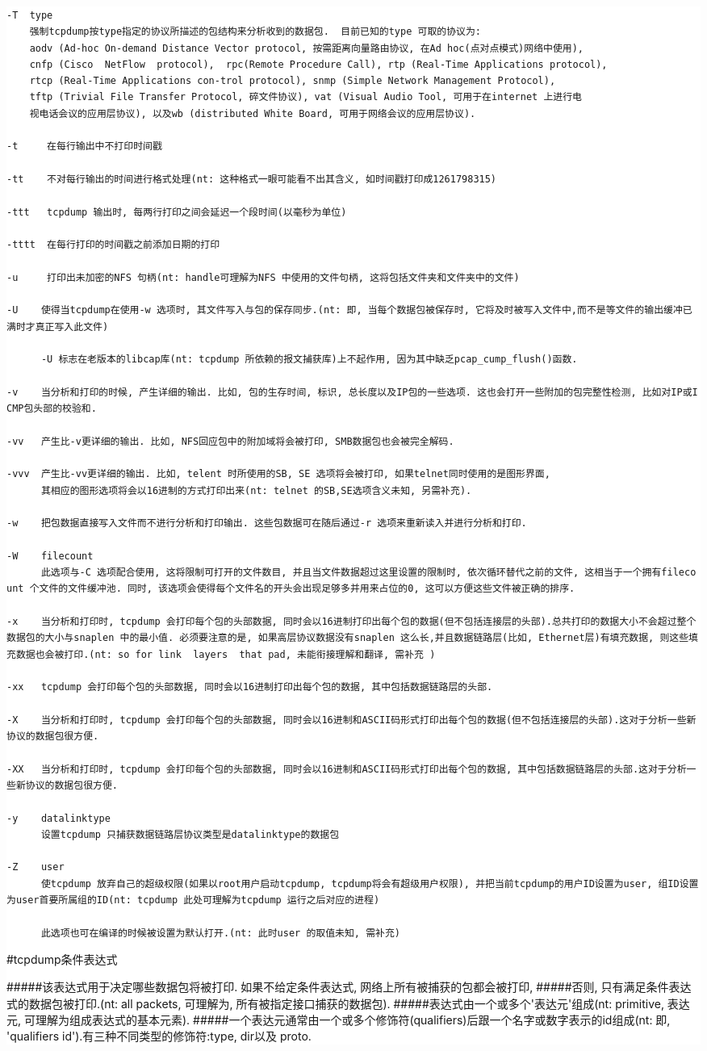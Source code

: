     -T  type
        强制tcpdump按type指定的协议所描述的包结构来分析收到的数据包.  目前已知的type 可取的协议为:
        aodv (Ad-hoc On-demand Distance Vector protocol, 按需距离向量路由协议, 在Ad hoc(点对点模式)网络中使用),
        cnfp (Cisco  NetFlow  protocol),  rpc(Remote Procedure Call), rtp (Real-Time Applications protocol),
        rtcp (Real-Time Applications con-trol protocol), snmp (Simple Network Management Protocol),
        tftp (Trivial File Transfer Protocol, 碎文件协议), vat (Visual Audio Tool, 可用于在internet 上进行电
        视电话会议的应用层协议), 以及wb (distributed White Board, 可用于网络会议的应用层协议).

    -t     在每行输出中不打印时间戳

    -tt    不对每行输出的时间进行格式处理(nt: 这种格式一眼可能看不出其含义, 如时间戳打印成1261798315)

    -ttt   tcpdump 输出时, 每两行打印之间会延迟一个段时间(以毫秒为单位)

    -tttt  在每行打印的时间戳之前添加日期的打印

    -u     打印出未加密的NFS 句柄(nt: handle可理解为NFS 中使用的文件句柄, 这将包括文件夹和文件夹中的文件)

    -U    使得当tcpdump在使用-w 选项时, 其文件写入与包的保存同步.(nt: 即, 当每个数据包被保存时, 它将及时被写入文件中,而不是等文件的输出缓冲已满时才真正写入此文件)

          -U 标志在老版本的libcap库(nt: tcpdump 所依赖的报文捕获库)上不起作用, 因为其中缺乏pcap_cump_flush()函数.

    -v    当分析和打印的时候, 产生详细的输出. 比如, 包的生存时间, 标识, 总长度以及IP包的一些选项. 这也会打开一些附加的包完整性检测, 比如对IP或ICMP包头部的校验和.

    -vv   产生比-v更详细的输出. 比如, NFS回应包中的附加域将会被打印, SMB数据包也会被完全解码.

    -vvv  产生比-vv更详细的输出. 比如, telent 时所使用的SB, SE 选项将会被打印, 如果telnet同时使用的是图形界面,
          其相应的图形选项将会以16进制的方式打印出来(nt: telnet 的SB,SE选项含义未知, 另需补充).

    -w    把包数据直接写入文件而不进行分析和打印输出. 这些包数据可在随后通过-r 选项来重新读入并进行分析和打印.

    -W    filecount
          此选项与-C 选项配合使用, 这将限制可打开的文件数目, 并且当文件数据超过这里设置的限制时, 依次循环替代之前的文件, 这相当于一个拥有filecount 个文件的文件缓冲池. 同时, 该选项会使得每个文件名的开头会出现足够多并用来占位的0, 这可以方便这些文件被正确的排序.

    -x    当分析和打印时, tcpdump 会打印每个包的头部数据, 同时会以16进制打印出每个包的数据(但不包括连接层的头部).总共打印的数据大小不会超过整个数据包的大小与snaplen 中的最小值. 必须要注意的是, 如果高层协议数据没有snaplen 这么长,并且数据链路层(比如, Ethernet层)有填充数据, 则这些填充数据也会被打印.(nt: so for link  layers  that pad, 未能衔接理解和翻译, 需补充 )

    -xx   tcpdump 会打印每个包的头部数据, 同时会以16进制打印出每个包的数据, 其中包括数据链路层的头部.

    -X    当分析和打印时, tcpdump 会打印每个包的头部数据, 同时会以16进制和ASCII码形式打印出每个包的数据(但不包括连接层的头部).这对于分析一些新协议的数据包很方便.

    -XX   当分析和打印时, tcpdump 会打印每个包的头部数据, 同时会以16进制和ASCII码形式打印出每个包的数据, 其中包括数据链路层的头部.这对于分析一些新协议的数据包很方便.

    -y    datalinktype
          设置tcpdump 只捕获数据链路层协议类型是datalinktype的数据包

    -Z    user
          使tcpdump 放弃自己的超级权限(如果以root用户启动tcpdump, tcpdump将会有超级用户权限), 并把当前tcpdump的用户ID设置为user, 组ID设置为user首要所属组的ID(nt: tcpdump 此处可理解为tcpdump 运行之后对应的进程)

          此选项也可在编译的时候被设置为默认打开.(nt: 此时user 的取值未知, 需补充)


#tcpdump条件表达式

#####该表达式用于决定哪些数据包将被打印. 如果不给定条件表达式, 网络上所有被捕获的包都会被打印,
#####否则, 只有满足条件表达式的数据包被打印.(nt: all packets, 可理解为, 所有被指定接口捕获的数据包).
#####表达式由一个或多个'表达元'组成(nt: primitive, 表达元, 可理解为组成表达式的基本元素).
#####一个表达元通常由一个或多个修饰符(qualifiers)后跟一个名字或数字表示的id组成(nt: 即, 'qualifiers id').有三种不同类型的修饰符:type, dir以及 proto.
